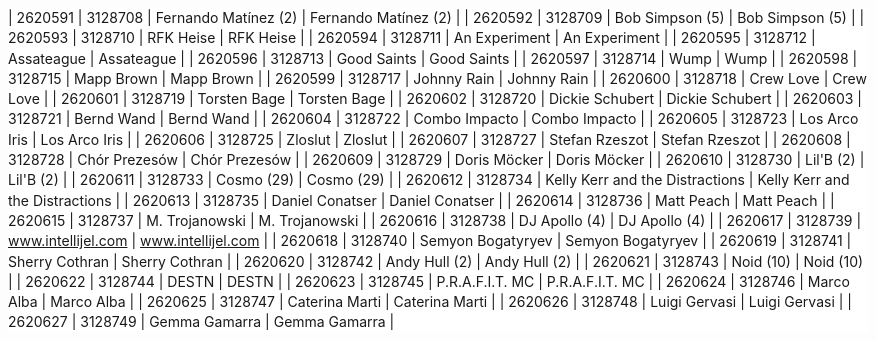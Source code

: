 | 2620591 | 3128708 | Fernando Matínez (2) | Fernando Matínez (2) |
| 2620592 | 3128709 | Bob Simpson (5) | Bob Simpson (5) |
| 2620593 | 3128710 | RFK Heise | RFK Heise |
| 2620594 | 3128711 | An Experiment | An Experiment |
| 2620595 | 3128712 | Assateague | Assateague |
| 2620596 | 3128713 | Good Saints | Good Saints |
| 2620597 | 3128714 | Wump | Wump |
| 2620598 | 3128715 | Mapp Brown | Mapp Brown |
| 2620599 | 3128717 | Johnny Rain | Johnny Rain |
| 2620600 | 3128718 | Crew Love | Crew Love |
| 2620601 | 3128719 | Torsten Bage | Torsten Bage |
| 2620602 | 3128720 | Dickie Schubert | Dickie Schubert |
| 2620603 | 3128721 | Bernd Wand | Bernd Wand |
| 2620604 | 3128722 | Combo Impacto | Combo Impacto |
| 2620605 | 3128723 | Los Arco Iris | Los Arco Iris |
| 2620606 | 3128725 | Zloslut | Zloslut |
| 2620607 | 3128727 | Stefan Rzeszot | Stefan Rzeszot |
| 2620608 | 3128728 | Chór Prezesów | Chór Prezesów |
| 2620609 | 3128729 | Doris Möcker | Doris Möcker |
| 2620610 | 3128730 | Lil'B (2) | Lil'B (2) |
| 2620611 | 3128733 | Cosmo (29) | Cosmo (29) |
| 2620612 | 3128734 | Kelly Kerr and the Distractions | Kelly Kerr and the Distractions |
| 2620613 | 3128735 | Daniel Conatser | Daniel Conatser |
| 2620614 | 3128736 | Matt Peach | Matt Peach |
| 2620615 | 3128737 | M. Trojanowski | M. Trojanowski |
| 2620616 | 3128738 | DJ Apollo (4) | DJ Apollo (4) |
| 2620617 | 3128739 | www.intellijel.com | www.intellijel.com |
| 2620618 | 3128740 | Semyon Bogatyryev | Semyon Bogatyryev |
| 2620619 | 3128741 | Sherry Cothran | Sherry Cothran |
| 2620620 | 3128742 | Andy Hull (2) | Andy Hull (2) |
| 2620621 | 3128743 | Noid (10) | Noid (10) |
| 2620622 | 3128744 | DESTN | DESTN |
| 2620623 | 3128745 | P.R.A.F.I.T. MC | P.R.A.F.I.T. MC |
| 2620624 | 3128746 | Marco Alba | Marco Alba |
| 2620625 | 3128747 | Caterina Marti | Caterina Marti |
| 2620626 | 3128748 | Luigi Gervasi | Luigi Gervasi |
| 2620627 | 3128749 | Gemma Gamarra | Gemma Gamarra |